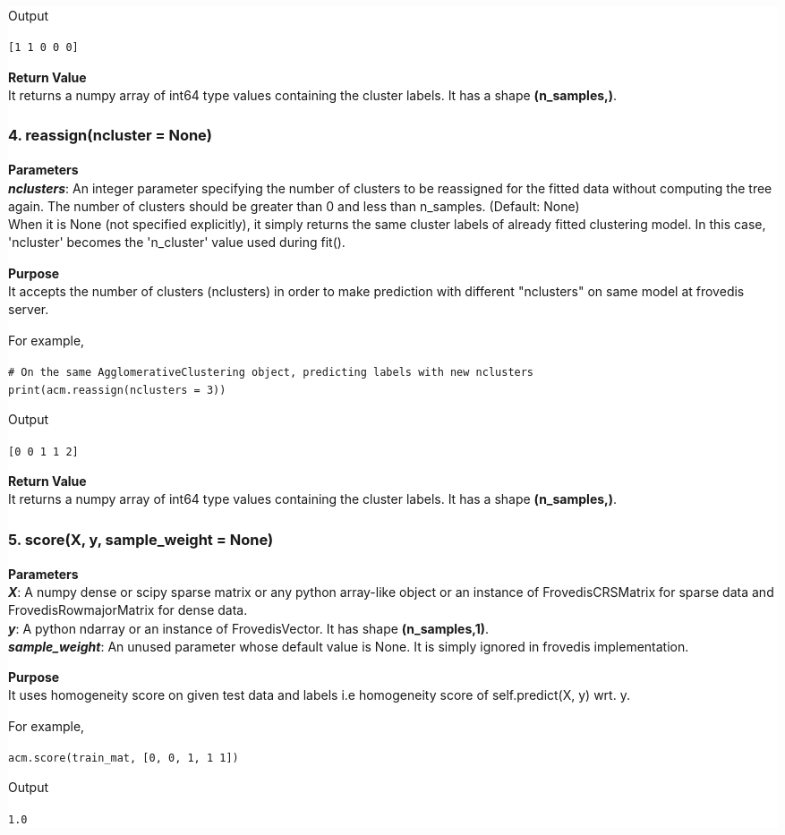 Output

    [1 1 0 0 0]
    
__Return Value__  
It returns a numpy array of int64 type values containing the cluster labels. It has a shape **(n_samples,)**.  

### 4. reassign(ncluster = None)  
__Parameters__   
**_nclusters_**: An integer parameter specifying the number of clusters to be reassigned 
for the fitted data without computing the tree again. The number of clusters should be 
greater than 0 and less than n_samples. (Default: None)  
When it is None (not specified explicitly), it simply returns the same cluster labels of 
already fitted clustering model. In this case, 'ncluster' becomes the 'n_cluster' value used 
during fit().

__Purpose__    
It accepts the number of clusters (nclusters) in order to make prediction with different 
"nclusters" on same model at frovedis server.  

For example, 

    # On the same AgglomerativeClustering object, predicting labels with new nclusters
    print(acm.reassign(nclusters = 3))

Output

    [0 0 1 1 2]  

__Return Value__  
It returns a numpy array of int64 type values containing the cluster labels. It has a shape **(n_samples,)**.  

### 5. score(X, y, sample_weight = None)  
__Parameters__   
**_X_**: A numpy dense or scipy sparse matrix or any python array-like object or 
an instance of FrovedisCRSMatrix for sparse data and FrovedisRowmajorMatrix for dense data.  
**_y_**: A python ndarray or an instance of FrovedisVector. It has shape **(n_samples,1)**.  
**_sample\_weight_**: An unused parameter whose default value is None. It is simply ignored 
in frovedis implementation.  

__Purpose__  
It uses homogeneity score on given test data and labels i.e homogeneity score of 
self.predict(X, y) wrt. y.  

For example,

    acm.score(train_mat, [0, 0, 1, 1 1]) 

Output

    1.0  
